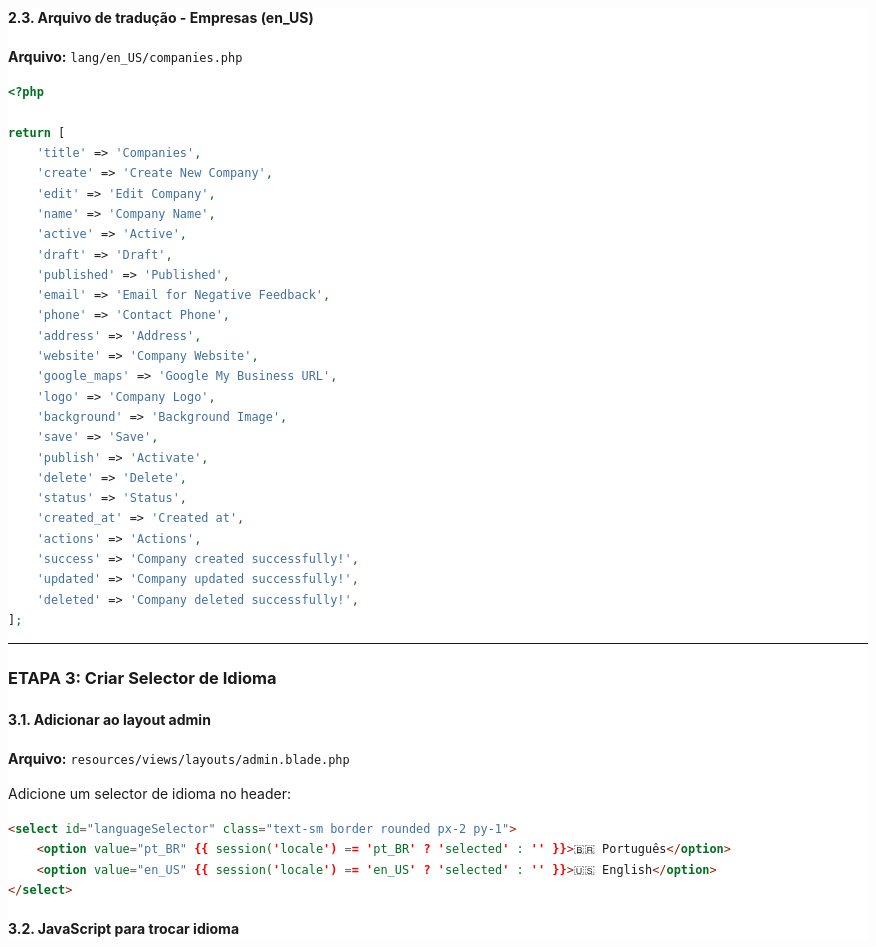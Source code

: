 #### **2.3. Arquivo de tradução - Empresas (en_US)**

**Arquivo:** `lang/en_US/companies.php`

```php
<?php

return [
    'title' => 'Companies',
    'create' => 'Create New Company',
    'edit' => 'Edit Company',
    'name' => 'Company Name',
    'active' => 'Active',
    'draft' => 'Draft',
    'published' => 'Published',
    'email' => 'Email for Negative Feedback',
    'phone' => 'Contact Phone',
    'address' => 'Address',
    'website' => 'Company Website',
    'google_maps' => 'Google My Business URL',
    'logo' => 'Company Logo',
    'background' => 'Background Image',
    'save' => 'Save',
    'publish' => 'Activate',
    'delete' => 'Delete',
    'status' => 'Status',
    'created_at' => 'Created at',
    'actions' => 'Actions',
    'success' => 'Company created successfully!',
    'updated' => 'Company updated successfully!',
    'deleted' => 'Company deleted successfully!',
];
```

---

### **ETAPA 3: Criar Selector de Idioma**

#### **3.1. Adicionar ao layout admin**

**Arquivo:** `resources/views/layouts/admin.blade.php`

Adicione um selector de idioma no header:

```html
<select id="languageSelector" class="text-sm border rounded px-2 py-1">
    <option value="pt_BR" {{ session('locale') == 'pt_BR' ? 'selected' : '' }}>🇧🇷 Português</option>
    <option value="en_US" {{ session('locale') == 'en_US' ? 'selected' : '' }}>🇺🇸 English</option>
</select>
```

#### **3.2. JavaScript para trocar idioma**
